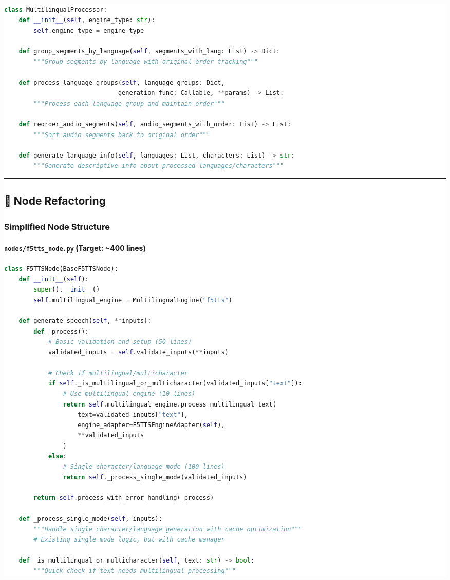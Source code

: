 ```python
class MultilingualProcessor:
    def __init__(self, engine_type: str):
        self.engine_type = engine_type
        
    def group_segments_by_language(self, segments_with_lang: List) -> Dict:
        """Group segments by language with original order tracking"""
        
    def process_language_groups(self, language_groups: Dict, 
                               generation_func: Callable, **params) -> List:
        """Process each language group and maintain order"""
        
    def reorder_audio_segments(self, audio_segments_with_order: List) -> List:
        """Sort audio segments back to original order"""
        
    def generate_language_info(self, languages: List, characters: List) -> str:
        """Generate descriptive info about processed languages/characters"""
```

---

## 🔧 Node Refactoring

### Simplified Node Structure

#### `nodes/f5tts_node.py` (Target: ~400 lines)
```python
class F5TTSNode(BaseF5TTSNode):
    def __init__(self):
        super().__init__()
        self.multilingual_engine = MultilingualEngine("f5tts")
    
    def generate_speech(self, **inputs):
        def _process():
            # Basic validation and setup (50 lines)
            validated_inputs = self.validate_inputs(**inputs)
            
            # Check if multilingual/multicharacter
            if self._is_multilingual_or_multicharacter(validated_inputs["text"]):
                # Use multilingual engine (10 lines)
                return self.multilingual_engine.process_multilingual_text(
                    text=validated_inputs["text"],
                    engine_adapter=F5TTSEngineAdapter(self),
                    **validated_inputs
                )
            else:
                # Single character/language mode (100 lines)
                return self._process_single_mode(validated_inputs)
        
        return self.process_with_error_handling(_process)
    
    def _process_single_mode(self, inputs):
        """Handle single character/language generation with cache optimization"""
        # Existing single mode logic, but with cache manager
        
    def _is_multilingual_or_multicharacter(self, text: str) -> bool:
        """Quick check if text needs multilingual processing"""
```
